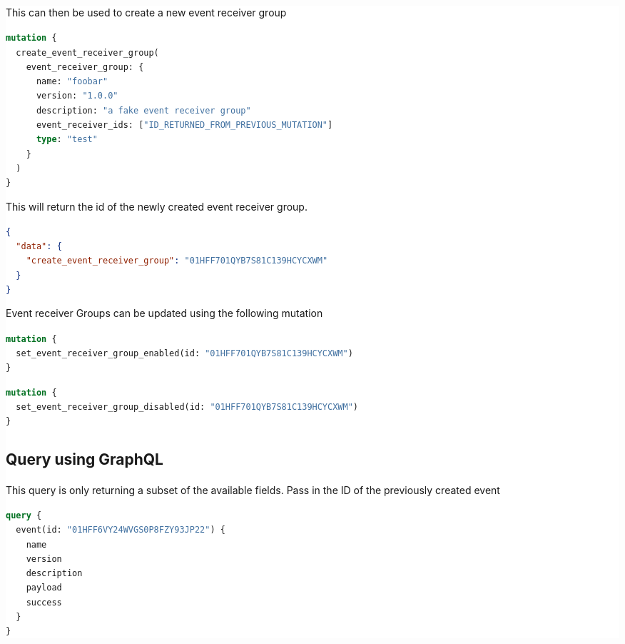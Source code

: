 This can then be used to create a new event receiver group

```graphql
mutation {
  create_event_receiver_group(
    event_receiver_group: {
      name: "foobar"
      version: "1.0.0"
      description: "a fake event receiver group"
      event_receiver_ids: ["ID_RETURNED_FROM_PREVIOUS_MUTATION"]
      type: "test"
    }
  )
}
```

This will return the id of the newly created event receiver group.

```json
{
  "data": {
    "create_event_receiver_group": "01HFF701QYB7S81C139HCYCXWM"
  }
}
```

Event receiver Groups can be updated using the following mutation

```graphql
mutation {
  set_event_receiver_group_enabled(id: "01HFF701QYB7S81C139HCYCXWM")
}
```

```graphql
mutation {
  set_event_receiver_group_disabled(id: "01HFF701QYB7S81C139HCYCXWM")
}
```

## Query using GraphQL

This query is only returning a subset of the available fields. Pass in the ID of
the previously created event

```graphql
query {
  event(id: "01HFF6VY24WVGS0P8FZY93JP22") {
    name
    version
    description
    payload
    success
  }
}
```
